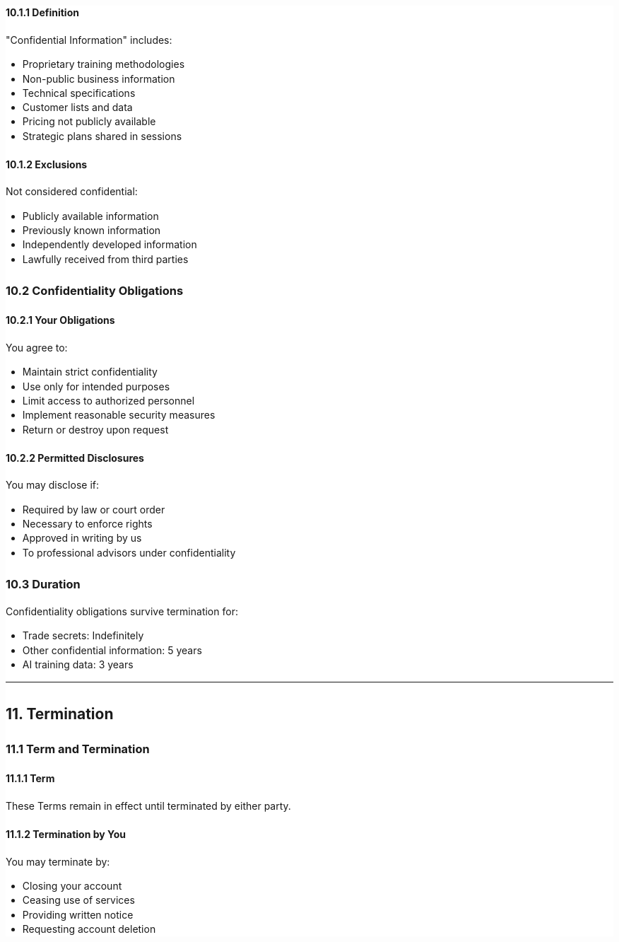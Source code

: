 #### 10.1.1 Definition
"Confidential Information" includes:
- Proprietary training methodologies
- Non-public business information
- Technical specifications
- Customer lists and data
- Pricing not publicly available
- Strategic plans shared in sessions

#### 10.1.2 Exclusions
Not considered confidential:
- Publicly available information
- Previously known information
- Independently developed information
- Lawfully received from third parties

### 10.2 Confidentiality Obligations

#### 10.2.1 Your Obligations
You agree to:
- Maintain strict confidentiality
- Use only for intended purposes
- Limit access to authorized personnel
- Implement reasonable security measures
- Return or destroy upon request

#### 10.2.2 Permitted Disclosures
You may disclose if:
- Required by law or court order
- Necessary to enforce rights
- Approved in writing by us
- To professional advisors under confidentiality

### 10.3 Duration

Confidentiality obligations survive termination for:
- Trade secrets: Indefinitely
- Other confidential information: 5 years
- AI training data: 3 years

---

## 11. Termination

### 11.1 Term and Termination

#### 11.1.1 Term
These Terms remain in effect until terminated by either party.

#### 11.1.2 Termination by You
You may terminate by:
- Closing your account
- Ceasing use of services
- Providing written notice
- Requesting account deletion
